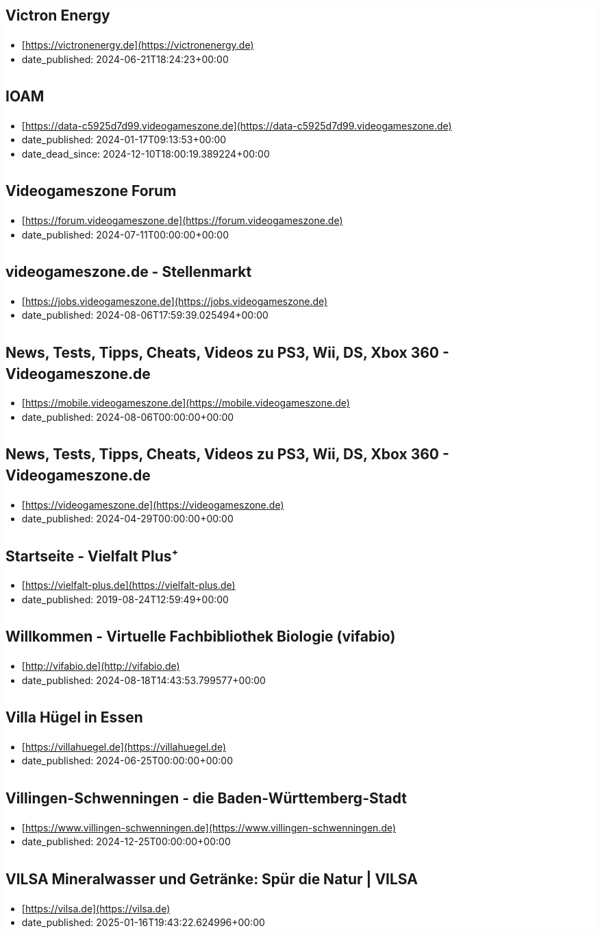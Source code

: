  ## Victron Energy
 - [https://victronenergy.de](https://victronenergy.de)
 - date_published: 2024-06-21T18:24:23+00:00

 ## IOAM
 - [https://data-c5925d7d99.videogameszone.de](https://data-c5925d7d99.videogameszone.de)
 - date_published: 2024-01-17T09:13:53+00:00
 - date_dead_since: 2024-12-10T18:00:19.389224+00:00

 ## Videogameszone Forum
 - [https://forum.videogameszone.de](https://forum.videogameszone.de)
 - date_published: 2024-07-11T00:00:00+00:00

 ## videogameszone.de - Stellenmarkt
 - [https://jobs.videogameszone.de](https://jobs.videogameszone.de)
 - date_published: 2024-08-06T17:59:39.025494+00:00

 ## News, Tests, Tipps, Cheats, Videos zu PS3, Wii, DS, Xbox 360 - Videogameszone.de
 - [https://mobile.videogameszone.de](https://mobile.videogameszone.de)
 - date_published: 2024-08-06T00:00:00+00:00

 ## News, Tests, Tipps, Cheats, Videos zu PS3, Wii, DS, Xbox 360 - Videogameszone.de
 - [https://videogameszone.de](https://videogameszone.de)
 - date_published: 2024-04-29T00:00:00+00:00

 ## Startseite - Vielfalt Plus⁺
 - [https://vielfalt-plus.de](https://vielfalt-plus.de)
 - date_published: 2019-08-24T12:59:49+00:00

 ## Willkommen - Virtuelle Fachbibliothek Biologie (vifabio)
 - [http://vifabio.de](http://vifabio.de)
 - date_published: 2024-08-18T14:43:53.799577+00:00

 ## Villa Hügel in Essen
 - [https://villahuegel.de](https://villahuegel.de)
 - date_published: 2024-06-25T00:00:00+00:00

 ## Villingen-Schwenningen - die Baden-Württemberg-Stadt
 - [https://www.villingen-schwenningen.de](https://www.villingen-schwenningen.de)
 - date_published: 2024-12-25T00:00:00+00:00

 ## VILSA Mineralwasser und Getränke: Spür die Natur | VILSA
 - [https://vilsa.de](https://vilsa.de)
 - date_published: 2025-01-16T19:43:22.624996+00:00
